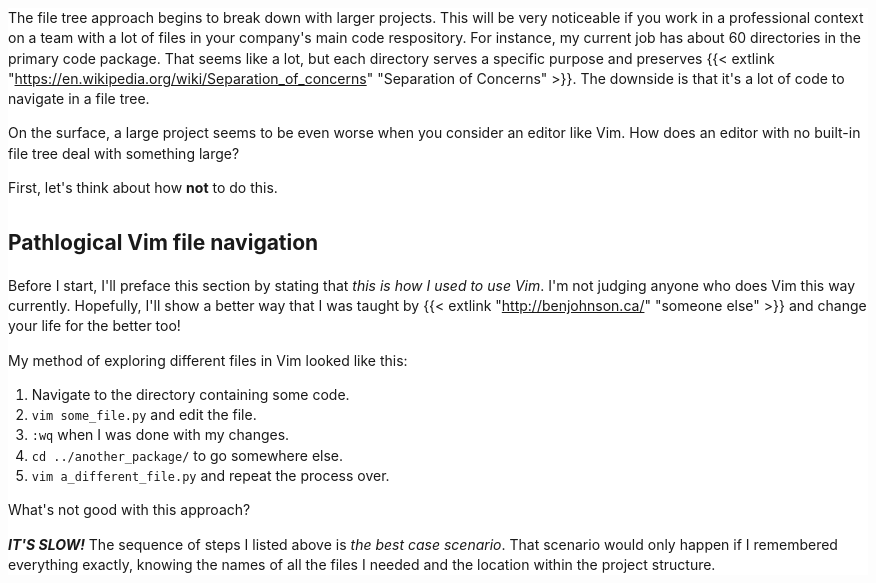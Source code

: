 The file tree approach begins to break down
with larger projects.
This will be very noticeable
if you work in a professional context
on a team
with a lot of files
in your company's main code respository.
For instance,
my current job has about 60 directories
in the primary code package.
That seems like a lot,
but each directory serves a specific purpose
and preserves {{< extlink "https://en.wikipedia.org/wiki/Separation_of_concerns" "Separation of Concerns" >}}.
The downside is that it's a lot of code to navigate
in a file tree.

On the surface,
a large project seems to be even worse
when you consider an editor like Vim.
How does an editor with no built-in file tree
deal with something large?

First, let's think about how **not** to do this.

## Pathlogical Vim file navigation

Before I start,
I'll preface this section
by stating that *this is how I used to use Vim*.
I'm not judging anyone who does Vim this way currently.
Hopefully,
I'll show a better way
that I was taught
by {{< extlink "http://benjohnson.ca/" "someone else" >}}
and change your life for the better too!

My method of exploring different files in Vim
looked like this:

1. Navigate to the directory containing some code.
2. `vim some_file.py` and edit the file.
3. `:wq` when I was done with my changes.
4. `cd ../another_package/` to go somewhere else.
5. `vim a_different_file.py` and repeat the process over.

What's not good with this approach?

***IT'S SLOW!***
The sequence of steps I listed above is *the best case scenario*.
That scenario would only happen if I remembered everything exactly,
knowing the names of all the files I needed
and the location within the project structure.
